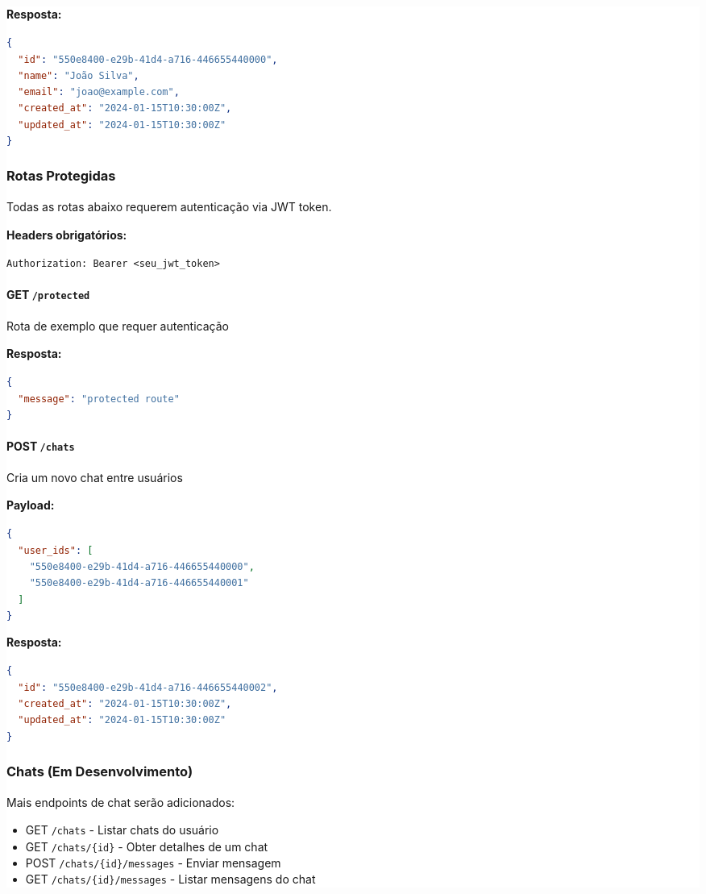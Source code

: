 **Resposta:**
```json
{
  "id": "550e8400-e29b-41d4-a716-446655440000",
  "name": "João Silva",
  "email": "joao@example.com",
  "created_at": "2024-01-15T10:30:00Z",
  "updated_at": "2024-01-15T10:30:00Z"
}
```

### Rotas Protegidas

Todas as rotas abaixo requerem autenticação via JWT token.

**Headers obrigatórios:**
```
Authorization: Bearer <seu_jwt_token>
```

#### GET `/protected`
Rota de exemplo que requer autenticação

**Resposta:**
```json
{
  "message": "protected route"
}
```

#### POST `/chats`
Cria um novo chat entre usuários

**Payload:**
```json
{
  "user_ids": [
    "550e8400-e29b-41d4-a716-446655440000",
    "550e8400-e29b-41d4-a716-446655440001"
  ]
}
```

**Resposta:**
```json
{
  "id": "550e8400-e29b-41d4-a716-446655440002",
  "created_at": "2024-01-15T10:30:00Z",
  "updated_at": "2024-01-15T10:30:00Z"
}
```

### Chats (Em Desenvolvimento)

Mais endpoints de chat serão adicionados:
- GET `/chats` - Listar chats do usuário
- GET `/chats/{id}` - Obter detalhes de um chat
- POST `/chats/{id}/messages` - Enviar mensagem
- GET `/chats/{id}/messages` - Listar mensagens do chat

